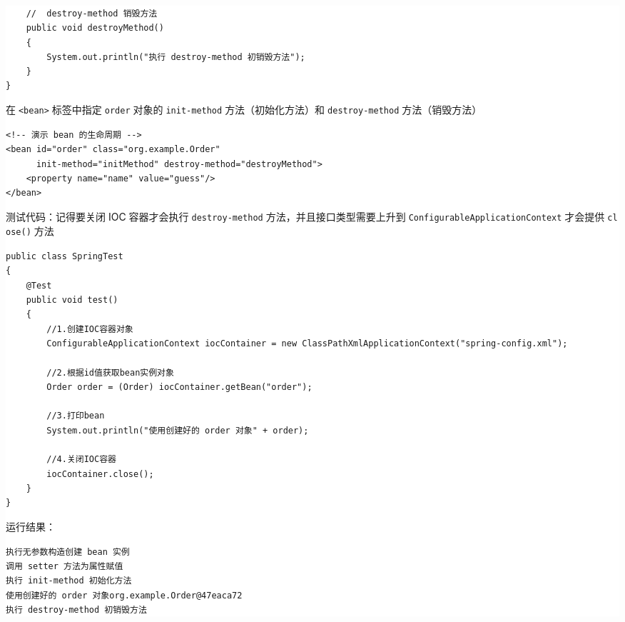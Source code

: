 ```
    //  destroy-method 销毁方法
    public void destroyMethod()
    {
        System.out.println("执行 destroy-method 初销毁方法");
    }
}
```

在 `<bean>` 标签中指定 `order` 对象的 `init-method` 方法（初始化方法）和 `destroy-method` 方法（销毁方法）

```
<!-- 演示 bean 的生命周期 -->
<bean id="order" class="org.example.Order"
      init-method="initMethod" destroy-method="destroyMethod">
    <property name="name" value="guess"/>
</bean>
```

测试代码：记得要关闭 IOC 容器才会执行 `destroy-method` 方法，并且接口类型需要上升到 `ConfigurableApplicationContext` 才会提供 `close()` 方法

```
public class SpringTest
{
    @Test
    public void test()
    {
        //1.创建IOC容器对象
        ConfigurableApplicationContext iocContainer = new ClassPathXmlApplicationContext("spring-config.xml");

        //2.根据id值获取bean实例对象
        Order order = (Order) iocContainer.getBean("order");

        //3.打印bean
        System.out.println("使用创建好的 order 对象" + order);

        //4.关闭IOC容器
        iocContainer.close();
    }
}
```

运行结果：

```
执行无参数构造创建 bean 实例
调用 setter 方法为属性赋值
执行 init-method 初始化方法
使用创建好的 order 对象org.example.Order@47eaca72
执行 destroy-method 初销毁方法
```
